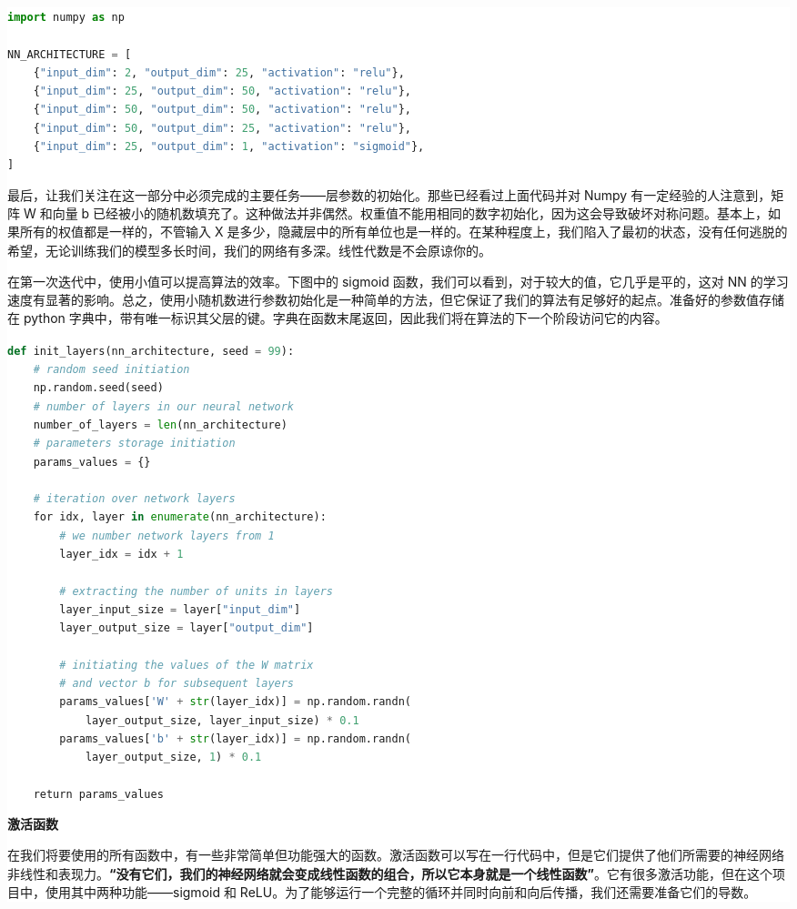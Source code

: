 ```py
import numpy as np

NN_ARCHITECTURE = [
    {"input_dim": 2, "output_dim": 25, "activation": "relu"},
    {"input_dim": 25, "output_dim": 50, "activation": "relu"},
    {"input_dim": 50, "output_dim": 50, "activation": "relu"},
    {"input_dim": 50, "output_dim": 25, "activation": "relu"},
    {"input_dim": 25, "output_dim": 1, "activation": "sigmoid"},
]
```

最后，让我们关注在这一部分中必须完成的主要任务——层参数的初始化。那些已经看过上面代码并对 Numpy 有一定经验的人注意到，矩阵 W 和向量 b 已经被小的随机数填充了。这种做法并非偶然。权重值不能用相同的数字初始化，因为这会导致破坏对称问题。基本上，如果所有的权值都是一样的，不管输入 X 是多少，隐藏层中的所有单位也是一样的。在某种程度上，我们陷入了最初的状态，没有任何逃脱的希望，无论训练我们的模型多长时间，我们的网络有多深。线性代数是不会原谅你的。

在第一次迭代中，使用小值可以提高算法的效率。下图中的 sigmoid 函数，我们可以看到，对于较大的值，它几乎是平的，这对 NN 的学习速度有显著的影响。总之，使用小随机数进行参数初始化是一种简单的方法，但它保证了我们的算法有足够好的起点。准备好的参数值存储在 python 字典中，带有唯一标识其父层的键。字典在函数末尾返回，因此我们将在算法的下一个阶段访问它的内容。

```py
def init_layers(nn_architecture, seed = 99):
    # random seed initiation
    np.random.seed(seed)
    # number of layers in our neural network
    number_of_layers = len(nn_architecture)
    # parameters storage initiation
    params_values = {}

    # iteration over network layers
    for idx, layer in enumerate(nn_architecture):
        # we number network layers from 1
        layer_idx = idx + 1

        # extracting the number of units in layers
        layer_input_size = layer["input_dim"]
        layer_output_size = layer["output_dim"]

        # initiating the values of the W matrix
        # and vector b for subsequent layers
        params_values['W' + str(layer_idx)] = np.random.randn(
            layer_output_size, layer_input_size) * 0.1
        params_values['b' + str(layer_idx)] = np.random.randn(
            layer_output_size, 1) * 0.1

    return params_values
```

**激活函数**

在我们将要使用的所有函数中，有一些非常简单但功能强大的函数。激活函数可以写在一行代码中，但是它们提供了他们所需要的神经网络非线性和表现力。**“没有它们，我们的神经网络就会变成线性函数的组合，所以它本身就是一个线性函数”**。它有很多激活功能，但在这个项目中，使用其中两种功能——sigmoid 和 ReLU。为了能够运行一个完整的循环并同时向前和向后传播，我们还需要准备它们的导数。

